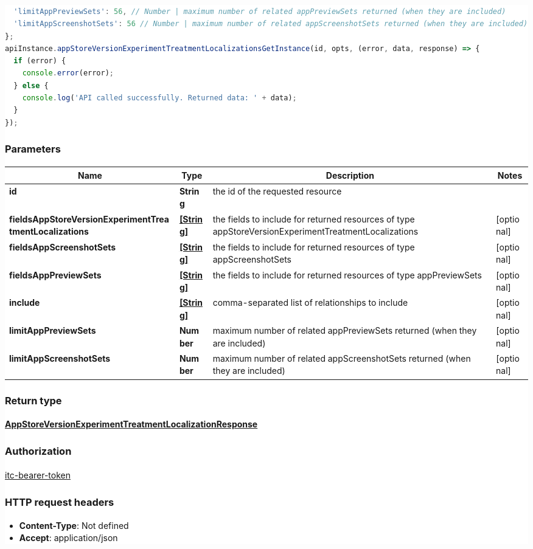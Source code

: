 ```javascript
  'limitAppPreviewSets': 56, // Number | maximum number of related appPreviewSets returned (when they are included)
  'limitAppScreenshotSets': 56 // Number | maximum number of related appScreenshotSets returned (when they are included)
};
apiInstance.appStoreVersionExperimentTreatmentLocalizationsGetInstance(id, opts, (error, data, response) => {
  if (error) {
    console.error(error);
  } else {
    console.log('API called successfully. Returned data: ' + data);
  }
});
```

### Parameters


Name | Type | Description  | Notes
------------- | ------------- | ------------- | -------------
 **id** | **String**| the id of the requested resource | 
 **fieldsAppStoreVersionExperimentTreatmentLocalizations** | [**[String]**](String.md)| the fields to include for returned resources of type appStoreVersionExperimentTreatmentLocalizations | [optional] 
 **fieldsAppScreenshotSets** | [**[String]**](String.md)| the fields to include for returned resources of type appScreenshotSets | [optional] 
 **fieldsAppPreviewSets** | [**[String]**](String.md)| the fields to include for returned resources of type appPreviewSets | [optional] 
 **include** | [**[String]**](String.md)| comma-separated list of relationships to include | [optional] 
 **limitAppPreviewSets** | **Number**| maximum number of related appPreviewSets returned (when they are included) | [optional] 
 **limitAppScreenshotSets** | **Number**| maximum number of related appScreenshotSets returned (when they are included) | [optional] 

### Return type

[**AppStoreVersionExperimentTreatmentLocalizationResponse**](AppStoreVersionExperimentTreatmentLocalizationResponse.md)

### Authorization

[itc-bearer-token](../README.md#itc-bearer-token)

### HTTP request headers

- **Content-Type**: Not defined
- **Accept**: application/json

